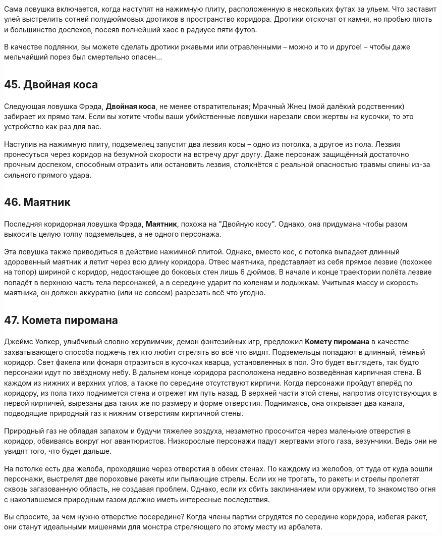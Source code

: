 Сама ловушка включается, когда наступят на нажимную плиту, расположенную в нескольких футах за ульем. Что заставит улей выстрелить сотней полудюймовых дротиков в пространство коридора. Дротики отскочат от камня, но пробью плоть и большинство доспехов, посеяв полнейший хаос в радиусе пяти футов.

В качестве подлянки, вы можете сделать дротики ржавыми или отравленными – можно и то и другое! – чтобы даже мельчайший порез был смертельно опасен…

## 45\. Двойная коса

Следующая ловушка Фрэда, **Двойная коса**, не менее отвратительная; Мрачный Жнец (мой далёкий родственник) забирает их прямо там. Если вы хотите чтобы ваши убийственные ловушки нарезали свои жертвы на кусочки, то это устройство как раз для вас.

Наступив на нажимную плиту, подземелец запустит два лезвия косы – одно из потолка, а другое из пола. Лезвия пронесуться через коридор на безумной скорости на встречу друг другу. Даже персонаж защищённый достаточно прочным доспехом, способным отразить или остановить лезвия, столкнётся с реальной опасностью травмы спины из-за сильного прямого удара.

## 46\. Маятник

Последняя коридорная ловушка Фрэда, **Маятник**, похожа на "Двойную косу". Однако, она придумана чтобы разом выкосить целую толпу подземельцев, а не одного персонажа.

Эта ловушка также приводиться в действие нажимной плитой. Однако, вместо кос, с потолка выпадает длинный здоровенный маятник и летит через всю длину коридора. Отвес маятника, представляет из себя прямое лезвие (похожее на топор) шириной с коридор, недостающее до боковых стен лишь 6 дюймов. В начале и конце траектории полёта лезвие попадёт в верхнюю часть тела персонажей, а в середине ударит по коленям и лодыжкам. Учитывая массу и скорость маятника, он должен аккуратно (или не совсем) разрезать всё что угодно.

## 47\. Комета пиромана

Джеймс Уолкер, улыбчивый словно херувимчик, демон фэнтезийных игр, предложил **Комету пиромана** в качестве захватывающего способа поджечь тех кто любит стрелять во всё что видят. Подземельцы попадают в длинный, тёмный коридор. Свет факела или фонаря отразиться в кусочках кварца, установленных в пол. Это будет выглядеть, так будто персонажи идут по звёздному небу. В дальнем конце коридора расположена недавно возведённая кирпичная стена. В каждом из нижних и верхних углов, а также по середине отсутствуют кирпичи. Когда персонажи пройдут вперёд по коридору, из пола тихо поднимется стена и отрежет им путь назад. В верхней части этой стены, напротив отсутствующих в первой кирпичей, вырезаны два таких же по размеру и форме отверстия. Поднимаясь, она открывает два канала, подводящие природный газ к нижним отверстиям кирпичной стены.

Природный газ не обладая запахом и будучи тяжелее воздуха, незаметно просочится через маленькие отверстия в коридор, обвиваясь вокруг ног авантюристов. Низкорослые персонажи падут жертвами этого газа, везунчики. Ведь они не увидят того, что будет дальше.

На потолке есть два желоба, проходящие через отверстия в обеих стенах. По каждому из желобов, от туда от куда вошли персонажи, выстрелят две пороховые ракеты или пылающие стрелы. Если их не трогать, то ракеты и стрелы пролетят сквозь загазованную область, не создавая проблем. Однако, если их сбить заклинанием или оружием, то знакомство огня с накопившемся природным газом должно иметь интересные последствия.

Вы спросите, за чем нужно отверстие посередине? Когда члены партии сгрудятся по середине коридора, избегая ракет, они станут идеальными мишенями для монстра стреляющего по этому месту из арбалета.

